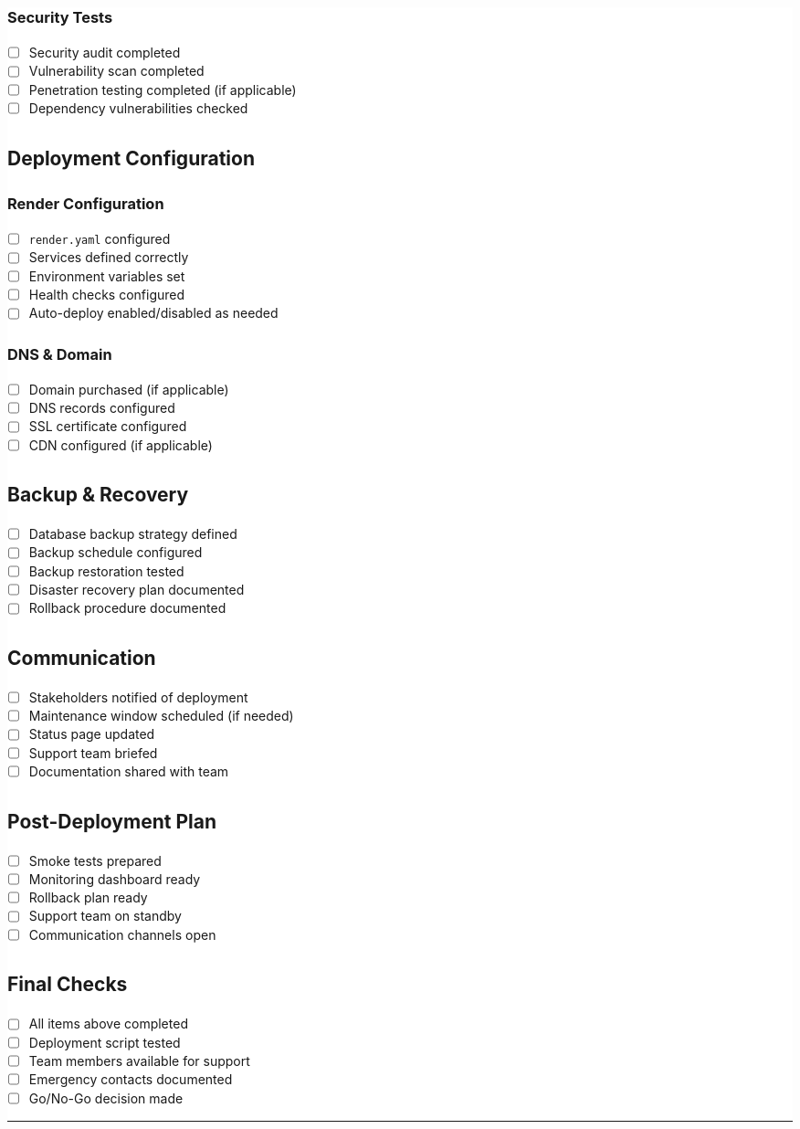 ### Security Tests
- [ ] Security audit completed
- [ ] Vulnerability scan completed
- [ ] Penetration testing completed (if applicable)
- [ ] Dependency vulnerabilities checked

## Deployment Configuration

### Render Configuration
- [ ] `render.yaml` configured
- [ ] Services defined correctly
- [ ] Environment variables set
- [ ] Health checks configured
- [ ] Auto-deploy enabled/disabled as needed

### DNS & Domain
- [ ] Domain purchased (if applicable)
- [ ] DNS records configured
- [ ] SSL certificate configured
- [ ] CDN configured (if applicable)

## Backup & Recovery

- [ ] Database backup strategy defined
- [ ] Backup schedule configured
- [ ] Backup restoration tested
- [ ] Disaster recovery plan documented
- [ ] Rollback procedure documented

## Communication

- [ ] Stakeholders notified of deployment
- [ ] Maintenance window scheduled (if needed)
- [ ] Status page updated
- [ ] Support team briefed
- [ ] Documentation shared with team

## Post-Deployment Plan

- [ ] Smoke tests prepared
- [ ] Monitoring dashboard ready
- [ ] Rollback plan ready
- [ ] Support team on standby
- [ ] Communication channels open

## Final Checks

- [ ] All items above completed
- [ ] Deployment script tested
- [ ] Team members available for support
- [ ] Emergency contacts documented
- [ ] Go/No-Go decision made

---